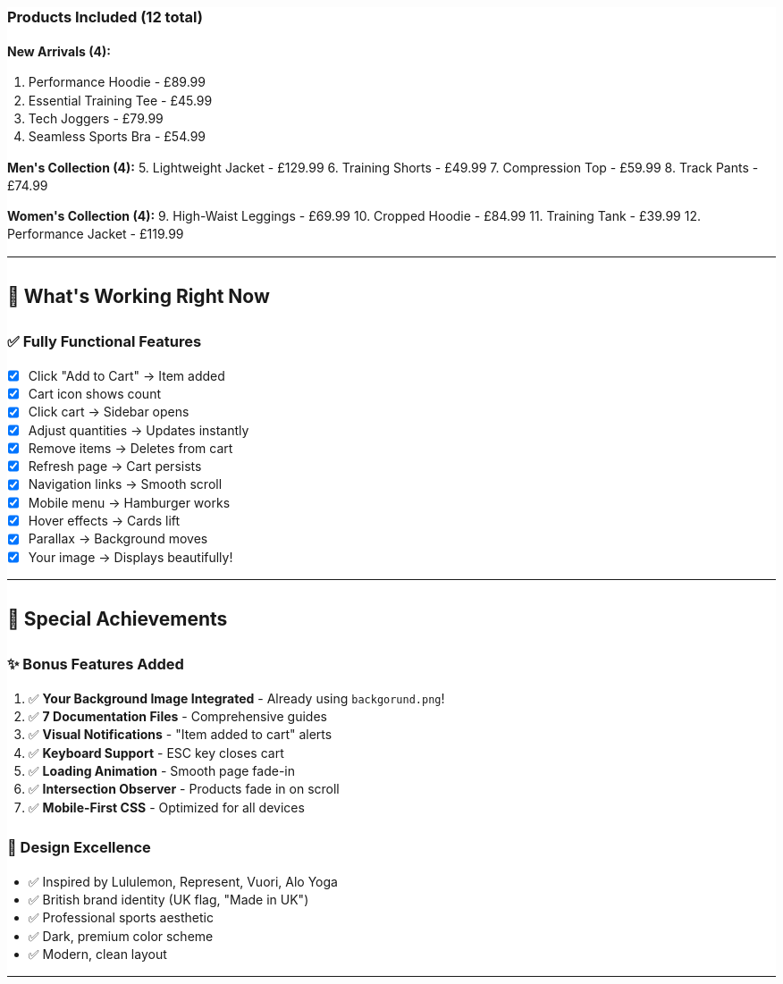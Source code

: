 ### Products Included (12 total)

**New Arrivals (4):**
1. Performance Hoodie - £89.99
2. Essential Training Tee - £45.99
3. Tech Joggers - £79.99
4. Seamless Sports Bra - £54.99

**Men's Collection (4):**
5. Lightweight Jacket - £129.99
6. Training Shorts - £49.99
7. Compression Top - £59.99
8. Track Pants - £74.99

**Women's Collection (4):**
9. High-Waist Leggings - £69.99
10. Cropped Hoodie - £84.99
11. Training Tank - £39.99
12. Performance Jacket - £119.99

---

## 🚀 What's Working Right Now

### ✅ Fully Functional Features
- [x] Click "Add to Cart" → Item added
- [x] Cart icon shows count
- [x] Click cart → Sidebar opens
- [x] Adjust quantities → Updates instantly
- [x] Remove items → Deletes from cart
- [x] Refresh page → Cart persists
- [x] Navigation links → Smooth scroll
- [x] Mobile menu → Hamburger works
- [x] Hover effects → Cards lift
- [x] Parallax → Background moves
- [x] Your image → Displays beautifully!

---

## 🎯 Special Achievements

### ✨ Bonus Features Added
1. ✅ **Your Background Image Integrated** - Already using `backgorund.png`!
2. ✅ **7 Documentation Files** - Comprehensive guides
3. ✅ **Visual Notifications** - "Item added to cart" alerts
4. ✅ **Keyboard Support** - ESC key closes cart
5. ✅ **Loading Animation** - Smooth page fade-in
6. ✅ **Intersection Observer** - Products fade in on scroll
7. ✅ **Mobile-First CSS** - Optimized for all devices

### 🎨 Design Excellence
- ✅ Inspired by Lululemon, Represent, Vuori, Alo Yoga
- ✅ British brand identity (UK flag, "Made in UK")
- ✅ Professional sports aesthetic
- ✅ Dark, premium color scheme
- ✅ Modern, clean layout

---
